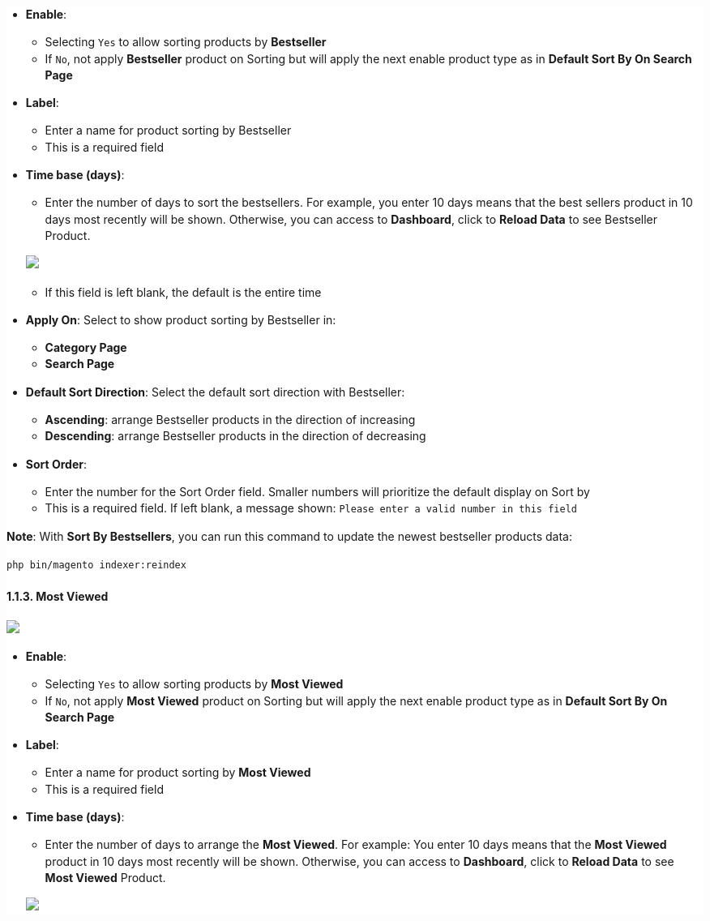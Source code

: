 - **Enable**:
  - Selecting `Yes` to allow sorting products by **Bestseller**
  - If `No`, not apply **Bestseller** product on Sorting but will apply the next enable product type as in **Default Sort By On Search Page**
  
- **Label**:
  - Enter a name for product sorting by Bestseller
  - This is a required field

- **Time base (days)**:
  - Enter the number of days to sort the bestsellers. For example, you enter 10 days means that the best sellers product in 10 days most recently will be shown. Otherwise, you can access to **Dashboard**, click to **Reload Data** to see Bestseller Product. 
  
  ![](https://i.imgur.com/RjiYtqC.png)
  
  - If this field is left blank, the default is the entire time

- **Apply On**: Select to show product sorting by Bestseller in:
  - **Category Page**
  - **Search Page**

- **Default Sort Direction**: Select the default sort direction with Bestseller:
  - **Ascending**: arrange Bestseller products in the direction of increasing
  - **Descending**: arrange Bestseller products in the direction of decreasing

- **Sort Order**:
  - Enter the number for the Sort Order field. Smaller numbers will prioritize the default display on Sort by
  - This is a required field. If left blank, a message shown: `Please enter a valid number in this field`

**Note**: With **Sort By Bestsellers**, you can run this command to update the newest bestseller products data:

`php bin/magento indexer:reindex`

#### 1.1.3. Most Viewed

![](https://i.imgur.com/iZ21uhE.png)

- **Enable**:
  - Selecting `Yes` to allow sorting products by **Most Viewed**
  - If `No`, not apply **Most Viewed** product on Sorting but will apply the next enable product type as in **Default Sort By On Search Page**
  
- **Label**:
  - Enter a name for product sorting by **Most Viewed**
  - This is a required field

- **Time base (days)**:
  - Enter the number of days to arrange the **Most Viewed**. For example: You enter 10 days means that the **Most Viewed** product in 10 days most recently will be shown. Otherwise, you can access to **Dashboard**, click to **Reload Data** to see **Most Viewed** Product.
  
  ![](https://i.imgur.com/Oi5ERUq.png)
  